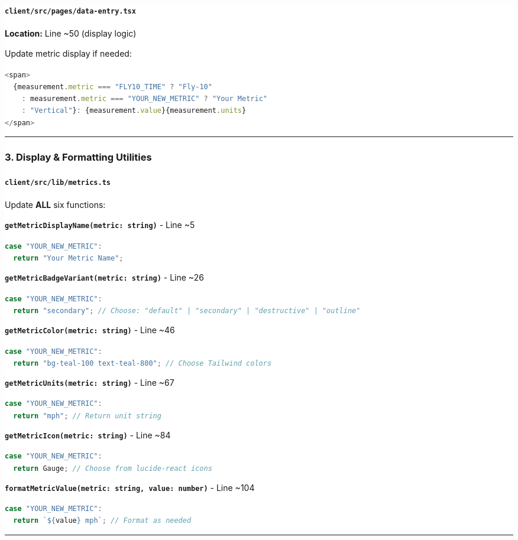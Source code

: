 #### `client/src/pages/data-entry.tsx`

**Location:** Line ~50 (display logic)

Update metric display if needed:
```typescript
<span>
  {measurement.metric === "FLY10_TIME" ? "Fly-10"
    : measurement.metric === "YOUR_NEW_METRIC" ? "Your Metric"
    : "Vertical"}: {measurement.value}{measurement.units}
</span>
```

---

### 3. Display & Formatting Utilities

#### `client/src/lib/metrics.ts`

Update **ALL** six functions:

**`getMetricDisplayName(metric: string)`** - Line ~5
```typescript
case "YOUR_NEW_METRIC":
  return "Your Metric Name";
```

**`getMetricBadgeVariant(metric: string)`** - Line ~26
```typescript
case "YOUR_NEW_METRIC":
  return "secondary"; // Choose: "default" | "secondary" | "destructive" | "outline"
```

**`getMetricColor(metric: string)`** - Line ~46
```typescript
case "YOUR_NEW_METRIC":
  return "bg-teal-100 text-teal-800"; // Choose Tailwind colors
```

**`getMetricUnits(metric: string)`** - Line ~67
```typescript
case "YOUR_NEW_METRIC":
  return "mph"; // Return unit string
```

**`getMetricIcon(metric: string)`** - Line ~84
```typescript
case "YOUR_NEW_METRIC":
  return Gauge; // Choose from lucide-react icons
```

**`formatMetricValue(metric: string, value: number)`** - Line ~104
```typescript
case "YOUR_NEW_METRIC":
  return `${value} mph`; // Format as needed
```

---
